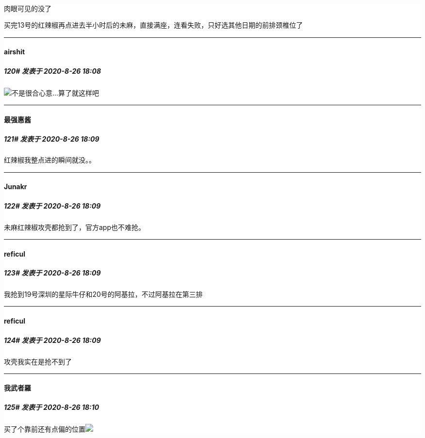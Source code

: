 肉眼可见的没了


买完13号的红辣椒再点进去半小时后的未麻，直接满座，连看失败，只好选其他日期的前排颈椎位了


-----

####  airshit  
##### 120#       发表于 2020-8-26 18:08


<img src="https://static.saraba1st.com/image/smiley/face2017/117.png" referrerpolicy="no-referrer">不是很合心意...算了就这样吧


-----

####  最强惠酱  
##### 121#       发表于 2020-8-26 18:09


红辣椒我整点进的瞬间就没。。


-----

####  Junakr  
##### 122#       发表于 2020-8-26 18:09


未麻红辣椒攻壳都抢到了，官方app也不难抢。


-----

####  reficul  
##### 123#       发表于 2020-8-26 18:09


我抢到19号深圳的星际牛仔和20号的阿基拉，不过阿基拉在第三排


-----

####  reficul  
##### 124#       发表于 2020-8-26 18:09


攻壳我实在是抢不到了


-----

####  我武者羅  
##### 125#       发表于 2020-8-26 18:10


买了个靠前还有点偏的位置<img src="https://static.saraba1st.com/image/smiley/face2017/143.png" referrerpolicy="no-referrer">
